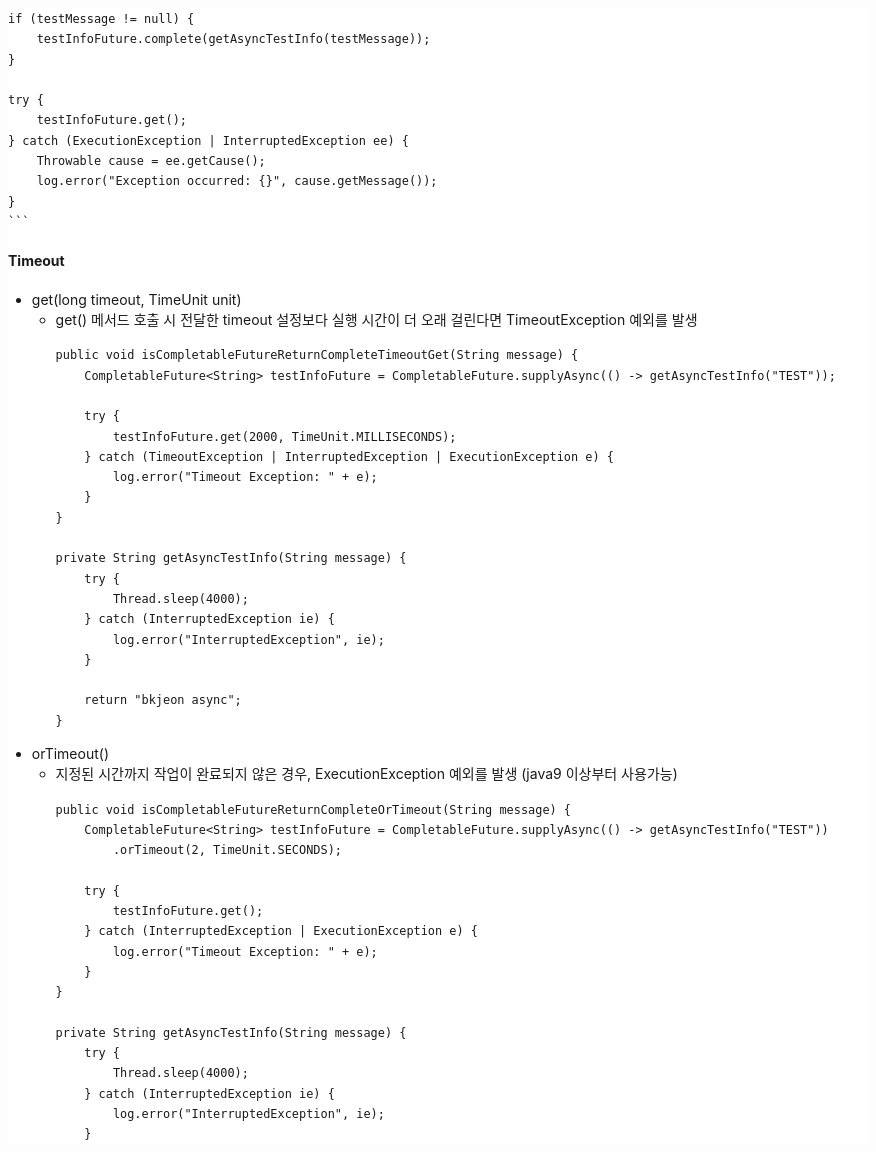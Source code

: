     if (testMessage != null) {
        testInfoFuture.complete(getAsyncTestInfo(testMessage));
    }

    try {
        testInfoFuture.get();
    } catch (ExecutionException | InterruptedException ee) {
        Throwable cause = ee.getCause();
        log.error("Exception occurred: {}", cause.getMessage());
    }
    ```      

#### Timeout
- get(long timeout, TimeUnit unit)
  - get() 메서드 호출 시 전달한 timeout 설정보다 실행 시간이 더 오래 걸린다면 TimeoutException 예외를 발생    
    ```
    public void isCompletableFutureReturnCompleteTimeoutGet(String message) {
        CompletableFuture<String> testInfoFuture = CompletableFuture.supplyAsync(() -> getAsyncTestInfo("TEST"));

        try {
            testInfoFuture.get(2000, TimeUnit.MILLISECONDS);
        } catch (TimeoutException | InterruptedException | ExecutionException e) {
            log.error("Timeout Exception: " + e);
        }
    }

    private String getAsyncTestInfo(String message) {
        try {
            Thread.sleep(4000);
        } catch (InterruptedException ie) {
            log.error("InterruptedException", ie);
        }

        return "bkjeon async";
    }
    ```    
- orTimeout()
  - 지정된 시간까지 작업이 완료되지 않은 경우, ExecutionException 예외를 발생 (java9 이상부터 사용가능)     
    ```
    public void isCompletableFutureReturnCompleteOrTimeout(String message) {
        CompletableFuture<String> testInfoFuture = CompletableFuture.supplyAsync(() -> getAsyncTestInfo("TEST"))
            .orTimeout(2, TimeUnit.SECONDS);

        try {
            testInfoFuture.get();
        } catch (InterruptedException | ExecutionException e) {
            log.error("Timeout Exception: " + e);
        }
    }

    private String getAsyncTestInfo(String message) {
        try {
            Thread.sleep(4000);
        } catch (InterruptedException ie) {
            log.error("InterruptedException", ie);
        }
